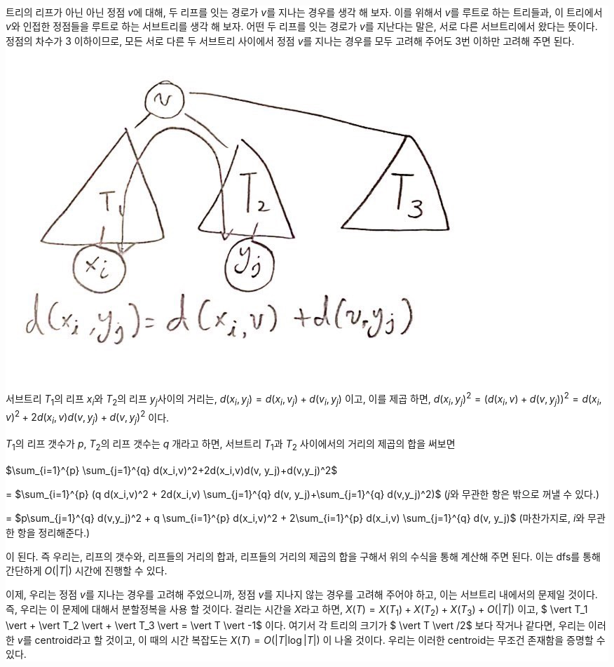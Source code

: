 트리의 리프가 아닌 아닌 정점 $v$에 대해, 두 리프를 잇는 경로가 $v$를 지나는 경우를 생각 해 보자. 이를 위해서 $v$를 루트로 하는 트리들과, 이 트리에서 $v$와 인접한 정점들을 루트로 하는 서브트리를 생각 해 보자. 어떤 두 리프를 잇는 경로가 $v$를 지난다는 말은, 서로 다른 서브트리에서 왔다는 뜻이다. 정점의 차수가 3 이하이므로, 모든 서로 다른 두 서브트리 사이에서 정점 $v$를 지나는 경우를 모두 고려해 주어도 3번 이하만 고려해 주면 된다.

![정점 v와 서브트리](/assets/images/seoul-2019/img3.png)

서브트리 $T_1$의 리프 $x_i$와 $T_2$의 리프 $y_j$사이의 거리는, $d(x_i, y_j) = d(x_i, v_j) + d(v_i, y_j)$ 이고, 이를 제곱 하면, $d(x_i, y_j)^2 = (d(x_i, v)+d(v,y_j))^2 = d(x_i,v)^2+2d(x_i,v)d(v, y_j)+d(v,y_j)^2$ 이다. 

$T_1$의 리프 갯수가 $p$, $T_2$의 리프 갯수는 $q$ 개라고 하면, 서브트리 $T_1$과 $T_2$ 사이에서의 거리의 제곱의 합을 써보면

$\sum_{i=1}^{p} \sum_{j=1}^{q} d(x_i,v)^2+2d(x_i,v)d(v, y_j)+d(v,y_j)^2$ 

= $\sum_{i=1}^{p} (q d(x_i,v)^2 + 2d(x_i,v) \sum_{j=1}^{q} d(v, y_j)+\sum_{j=1}^{q} d(v,y_j)^2)$ ($j$와 무관한 항은 밖으로 꺼낼 수 있다.)

= $p\sum_{j=1}^{q} d(v,y_j)^2 + q \sum_{i=1}^{p} d(x_i,v)^2 + 2\sum_{i=1}^{p} d(x_i,v) \sum_{j=1}^{q} d(v, y_j)$ (마찬가지로, $i$와 무관한 항을 정리해준다.)

이 된다. 즉 우리는, 리프의 갯수와, 리프들의 거리의 합과, 리프들의 거리의 제곱의 합을 구해서 위의 수식을 통해 계산해 주면 된다. 이는 dfs를 통해 간단하게 $O( \vert T \vert )$ 시간에 진행할 수 있다.

이제, 우리는 정점 $v$를 지나는 경우를 고려해 주었으니까, 정점 $v$를 지나지 않는 경우를 고려해 주어야 하고, 이는 서브트리 내에서의 문제일 것이다. 즉, 우리는 이 문제에 대해서 분할정복을 사용 할 것이다. 걸리는 시간을 $X$라고 하면, $X(T) = X(T_1) +X(T_2) + X(T_3) + O( \vert T \vert )$ 이고, $ \vert T_1 \vert + \vert T_2 \vert + \vert T_3 \vert = \vert T \vert -1$ 이다. 여기서 각 트리의 크기가 $ \vert T \vert /2$ 보다 작거나 같다면, 우리는 이러한 $v$를 centroid라고 할 것이고, 이 때의 시간 복잡도는 $X(T) = O( \vert T \vert  \log  \vert T \vert )$ 이 나올 것이다.  우리는 이러한 centroid는 무조건 존재함을 증명할 수 있다.
